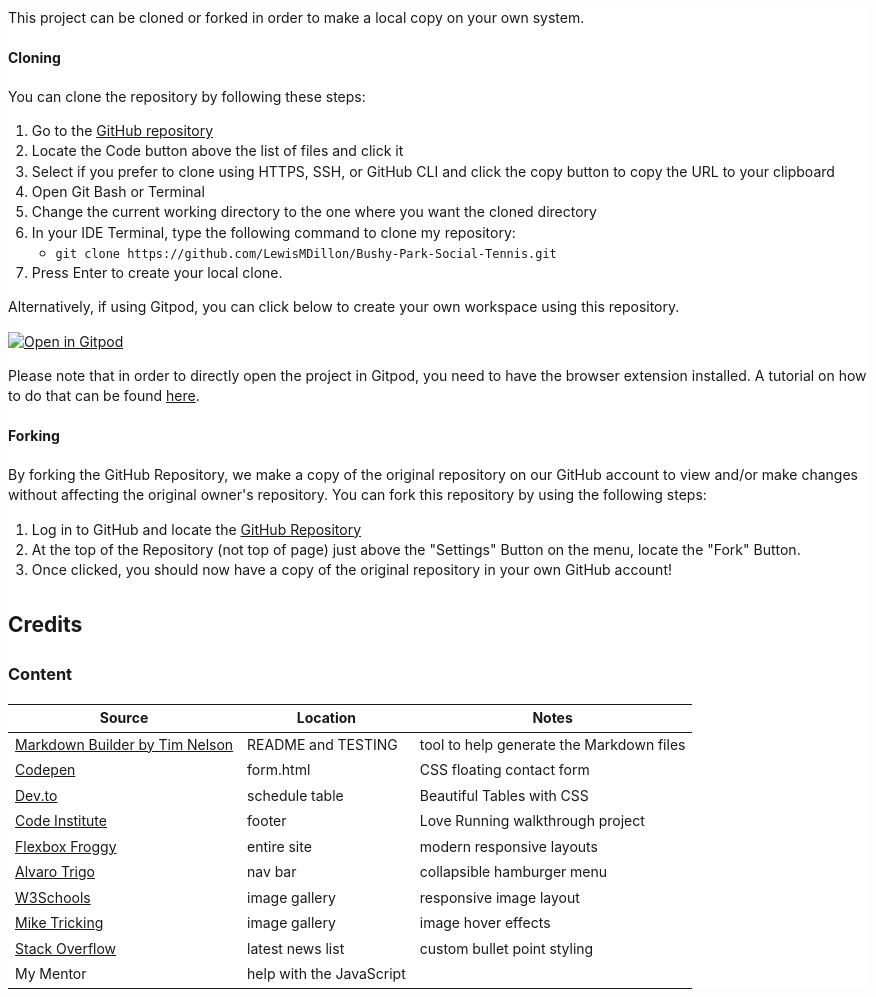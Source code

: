 This project can be cloned or forked in order to make a local copy on your own system.

#### Cloning

You can clone the repository by following these steps:

1. Go to the [GitHub repository](https://github.com/LewisMDillon/Bushy-Park-Social-Tennis) 
2. Locate the Code button above the list of files and click it 
3. Select if you prefer to clone using HTTPS, SSH, or GitHub CLI and click the copy button to copy the URL to your clipboard
4. Open Git Bash or Terminal
5. Change the current working directory to the one where you want the cloned directory
6. In your IDE Terminal, type the following command to clone my repository:
	- `git clone https://github.com/LewisMDillon/Bushy-Park-Social-Tennis.git`
7. Press Enter to create your local clone.

Alternatively, if using Gitpod, you can click below to create your own workspace using this repository.

[![Open in Gitpod](https://gitpod.io/button/open-in-gitpod.svg)](https://gitpod.io/#https://github.com/LewisMDillon/Bushy-Park-Social-Tennis)

Please note that in order to directly open the project in Gitpod, you need to have the browser extension installed.
A tutorial on how to do that can be found [here](https://www.gitpod.io/docs/configure/user-settings/browser-extension).

#### Forking

By forking the GitHub Repository, we make a copy of the original repository on our GitHub account to view and/or make changes without affecting the original owner's repository.
You can fork this repository by using the following steps:

1. Log in to GitHub and locate the [GitHub Repository](https://github.com/LewisMDillon/Bushy-Park-Social-Tennis)
2. At the top of the Repository (not top of page) just above the "Settings" Button on the menu, locate the "Fork" Button.
3. Once clicked, you should now have a copy of the original repository in your own GitHub account!


## Credits


### Content


| Source | Location | Notes |
| --- | --- | --- |
| [Markdown Builder by Tim Nelson](https://traveltimn.github.io/markdown-builder) | README and TESTING | tool to help generate the Markdown files |
| [Codepen](https://codepen.io/shantedenise/pen/GYyxWV) | form.html | CSS floating contact form |
| [Dev.to](https://dev.to/dcodeyt/creating-beautiful-html-tables-with-css-428l) | schedule table | Beautiful Tables with CSS |
| [Code Institute](https://codeinstitute.net/ie/) | footer | Love Running walkthrough project |
| [Flexbox Froggy](https://flexboxfroggy.com/) | entire site | modern responsive layouts |
| [Alvaro Trigo](https://alvarotrigo.com/blog/hamburger-menu-css/) | nav bar | collapsible hamburger menu |
| [W3Schools](https://www.w3schools.com/howto/howto_css_four_columns.asp) | image gallery | responsive image layout
| [Mike Tricking](https://miketricking.github.io/bootstrap-image-hover/) | image gallery | image hover effects
| [Stack Overflow](https://stackoverflow.com/questions/62672640/css-list-bullet-custom-image-size) | latest news list | custom bullet point styling
| My Mentor | help with the JavaScript | |
